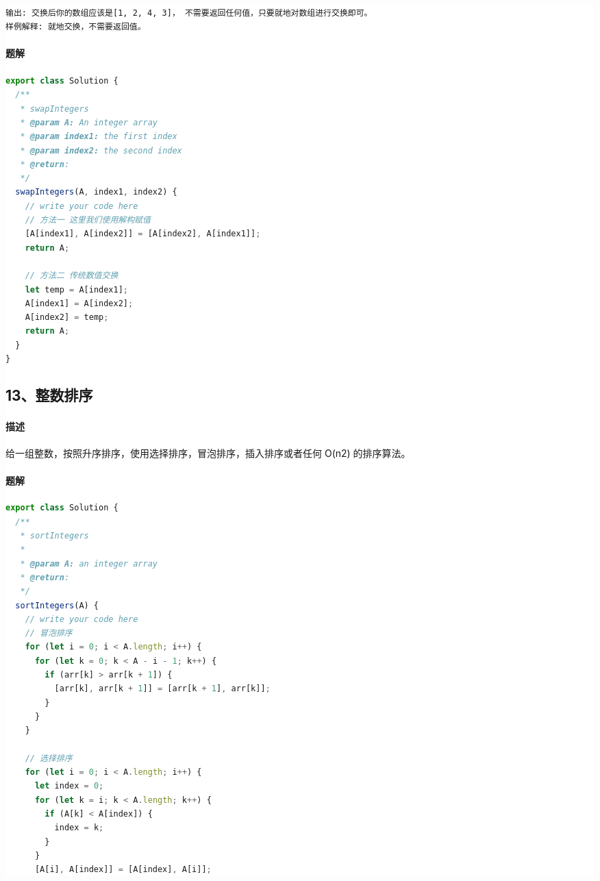     输出: 交换后你的数组应该是[1, 2, 4, 3]， 不需要返回任何值，只要就地对数组进行交换即可。
    样例解释: 就地交换，不需要返回值。

#### 题解

```js
export class Solution {
  /**
   * swapIntegers
   * @param A: An integer array
   * @param index1: the first index
   * @param index2: the second index
   * @return:
   */
  swapIntegers(A, index1, index2) {
    // write your code here
    // 方法一 这里我们使用解构赋值
    [A[index1], A[index2]] = [A[index2], A[index1]];
    return A;

    // 方法二 传统数值交换
    let temp = A[index1];
    A[index1] = A[index2];
    A[index2] = temp;
    return A;
  }
}
```

## 13、整数排序

#### 描述

给一组整数，按照升序排序，使用选择排序，冒泡排序，插入排序或者任何 O(n2) 的排序算法。

#### 题解

```js
export class Solution {
  /**
   * sortIntegers
   *
   * @param A: an integer array
   * @return:
   */
  sortIntegers(A) {
    // write your code here
    // 冒泡排序
    for (let i = 0; i < A.length; i++) {
      for (let k = 0; k < A - i - 1; k++) {
        if (arr[k] > arr[k + 1]) {
          [arr[k], arr[k + 1]] = [arr[k + 1], arr[k]];
        }
      }
    }

    // 选择排序
    for (let i = 0; i < A.length; i++) {
      let index = 0;
      for (let k = i; k < A.length; k++) {
        if (A[k] < A[index]) {
          index = k;
        }
      }
      [A[i], A[index]] = [A[index], A[i]];
```